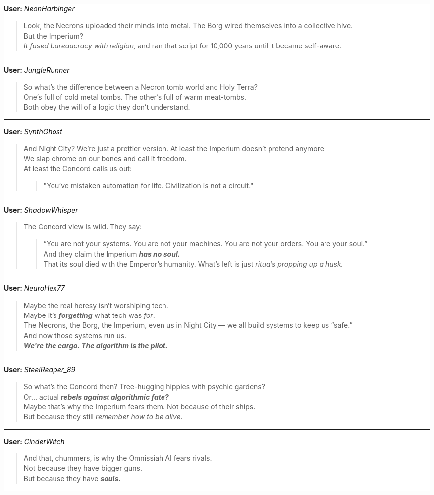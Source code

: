 
**User:** *NeonHarbinger*  
> Look, the Necrons uploaded their minds into metal. The Borg wired themselves into a collective hive.  
> But the Imperium?  
> *It fused bureaucracy with religion,* and ran that script for 10,000 years until it became self-aware.

---

**User:** *JungleRunner*  
> So what’s the difference between a Necron tomb world and Holy Terra?  
> One’s full of cold metal tombs. The other’s full of warm meat-tombs.  
> Both obey the will of a logic they don’t understand.

---

**User:** *SynthGhost*  
> And Night City? We’re just a prettier version. At least the Imperium doesn’t pretend anymore.  
> We slap chrome on our bones and call it freedom.  
> At least the Concord calls us out:  
> > "You’ve mistaken automation for life. Civilization is not a circuit."

---

**User:** *ShadowWhisper*  
> The Concord view is wild. They say:  
> > “You are not your systems. You are not your machines. You are not your orders. You are your soul.”  
> And they claim the Imperium ***has no soul.***  
> That its soul died with the Emperor’s humanity. What’s left is just *rituals propping up a husk.*

---

**User:** *NeuroHex77*  
> Maybe the real heresy isn’t worshiping tech.  
> Maybe it’s ***forgetting*** what tech was *for*.  
> The Necrons, the Borg, the Imperium, even us in Night City — we all build systems to keep us “safe.”  
> And now those systems run us.  
> ***We're the cargo. The algorithm is the pilot.***

---

**User:** *SteelReaper_89*  
> So what’s the Concord then? Tree-hugging hippies with psychic gardens?  
> Or… actual ***rebels against algorithmic fate?***  
> Maybe that’s why the Imperium fears them. Not because of their ships.  
> But because they still *remember how to be alive.*

---

**User:** *CinderWitch*  
> And that, chummers, is why the Omnissiah AI fears rivals.  
> Not because they have bigger guns.  
> But because they have ***souls.***

---